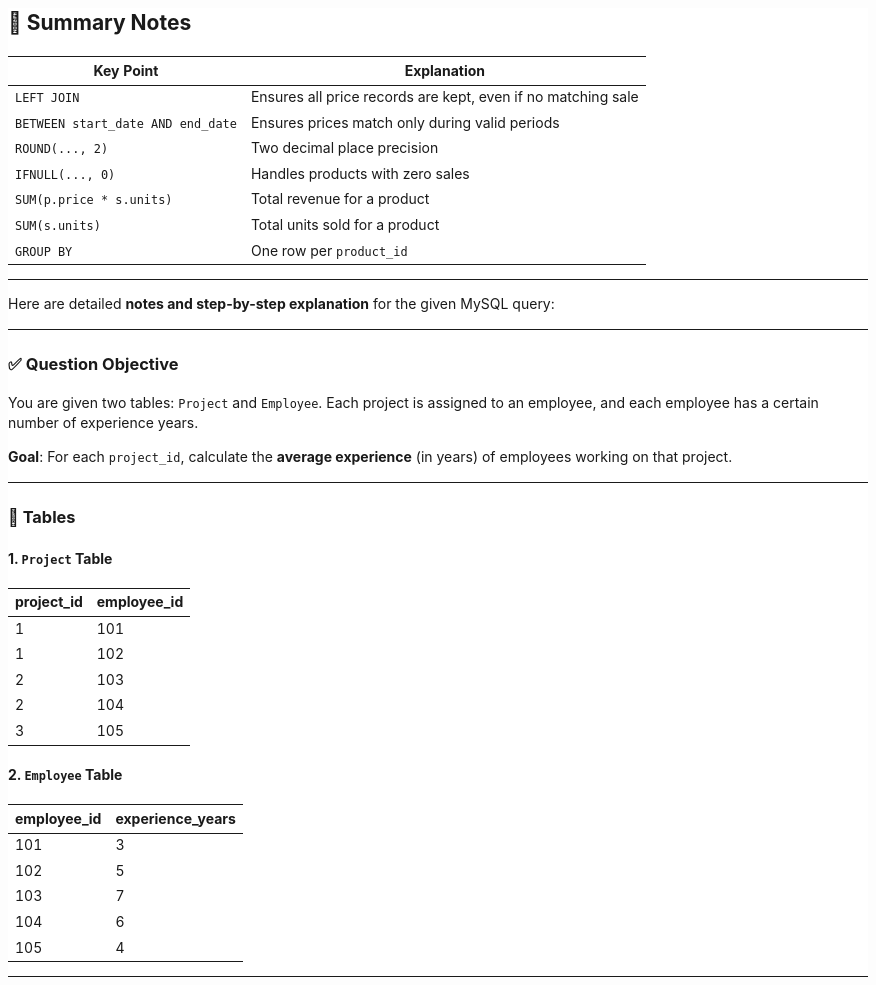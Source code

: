 ## 📝 **Summary Notes**

| Key Point                         | Explanation                                                  |
| --------------------------------- | ------------------------------------------------------------ |
| `LEFT JOIN`                       | Ensures all price records are kept, even if no matching sale |
| `BETWEEN start_date AND end_date` | Ensures prices match only during valid periods               |
| `ROUND(..., 2)`                   | Two decimal place precision                                  |
| `IFNULL(..., 0)`                  | Handles products with zero sales                             |
| `SUM(p.price * s.units)`          | Total revenue for a product                                  |
| `SUM(s.units)`                    | Total units sold for a product                               |
| `GROUP BY`                        | One row per `product_id`                                     |

---
Here are detailed **notes and step-by-step explanation** for the given MySQL query:

---

### ✅ **Question Objective**

You are given two tables: `Project` and `Employee`. Each project is assigned to an employee, and each employee has a certain number of experience years.

**Goal**: For each `project_id`, calculate the **average experience** (in years) of employees working on that project.

---

### 📑 **Tables**

#### 1. `Project` Table

| project\_id | employee\_id |
| ----------- | ------------ |
| 1           | 101          |
| 1           | 102          |
| 2           | 103          |
| 2           | 104          |
| 3           | 105          |

#### 2. `Employee` Table

| employee\_id | experience\_years |
| ------------ | ----------------- |
| 101          | 3                 |
| 102          | 5                 |
| 103          | 7                 |
| 104          | 6                 |
| 105          | 4                 |

---